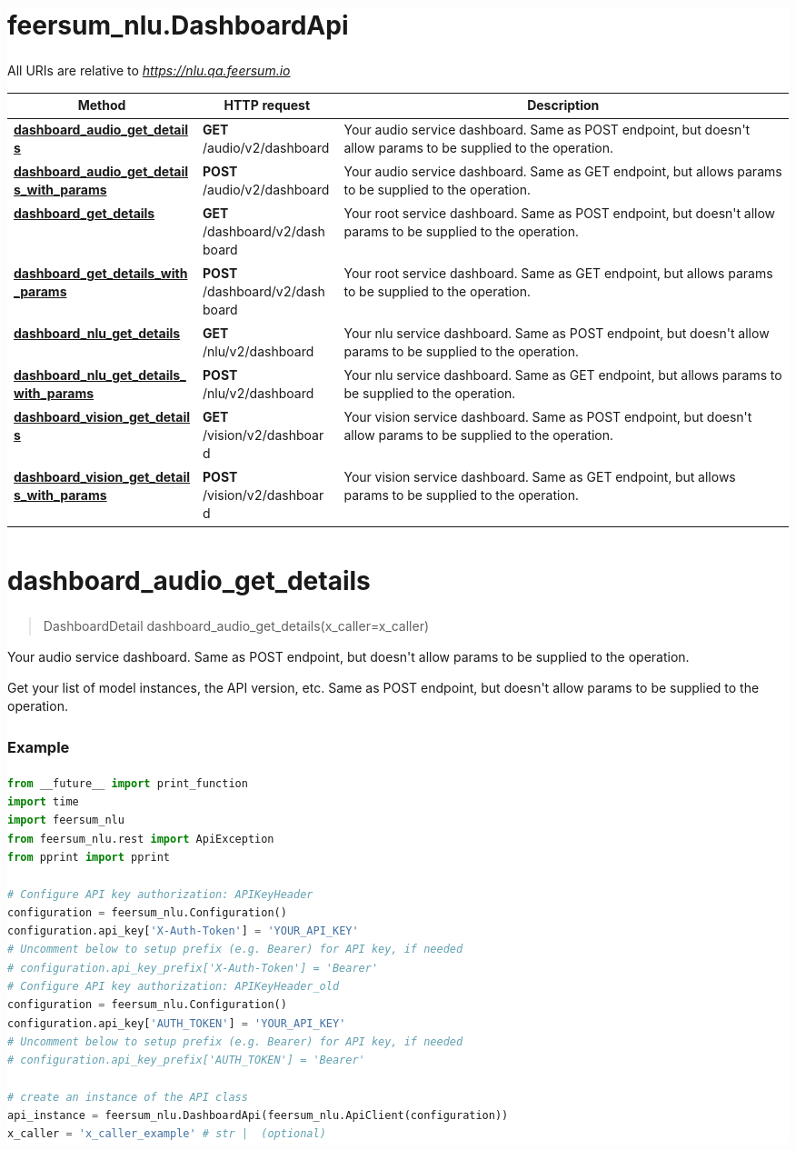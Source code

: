# feersum_nlu.DashboardApi

All URIs are relative to *https://nlu.qa.feersum.io*

Method | HTTP request | Description
------------- | ------------- | -------------
[**dashboard_audio_get_details**](DashboardApi.md#dashboard_audio_get_details) | **GET** /audio/v2/dashboard | Your audio service dashboard. Same as POST endpoint, but doesn&#39;t allow params to be supplied to the operation.
[**dashboard_audio_get_details_with_params**](DashboardApi.md#dashboard_audio_get_details_with_params) | **POST** /audio/v2/dashboard | Your audio service dashboard. Same as GET endpoint, but allows params to be supplied to the operation.
[**dashboard_get_details**](DashboardApi.md#dashboard_get_details) | **GET** /dashboard/v2/dashboard | Your root service dashboard. Same as POST endpoint, but doesn&#39;t allow params to be supplied to the operation.
[**dashboard_get_details_with_params**](DashboardApi.md#dashboard_get_details_with_params) | **POST** /dashboard/v2/dashboard | Your root service dashboard. Same as GET endpoint, but allows params to be supplied to the operation.
[**dashboard_nlu_get_details**](DashboardApi.md#dashboard_nlu_get_details) | **GET** /nlu/v2/dashboard | Your nlu service dashboard. Same as POST endpoint, but doesn&#39;t allow params to be supplied to the operation.
[**dashboard_nlu_get_details_with_params**](DashboardApi.md#dashboard_nlu_get_details_with_params) | **POST** /nlu/v2/dashboard | Your nlu service dashboard. Same as GET endpoint, but allows params to be supplied to the operation.
[**dashboard_vision_get_details**](DashboardApi.md#dashboard_vision_get_details) | **GET** /vision/v2/dashboard | Your vision service dashboard. Same as POST endpoint, but doesn&#39;t allow params to be supplied to the operation.
[**dashboard_vision_get_details_with_params**](DashboardApi.md#dashboard_vision_get_details_with_params) | **POST** /vision/v2/dashboard | Your vision service dashboard. Same as GET endpoint, but allows params to be supplied to the operation.


# **dashboard_audio_get_details**
> DashboardDetail dashboard_audio_get_details(x_caller=x_caller)

Your audio service dashboard. Same as POST endpoint, but doesn't allow params to be supplied to the operation.

Get your list of model instances, the API version, etc. Same as POST endpoint, but doesn't allow params to be supplied to the operation.

### Example
```python
from __future__ import print_function
import time
import feersum_nlu
from feersum_nlu.rest import ApiException
from pprint import pprint

# Configure API key authorization: APIKeyHeader
configuration = feersum_nlu.Configuration()
configuration.api_key['X-Auth-Token'] = 'YOUR_API_KEY'
# Uncomment below to setup prefix (e.g. Bearer) for API key, if needed
# configuration.api_key_prefix['X-Auth-Token'] = 'Bearer'
# Configure API key authorization: APIKeyHeader_old
configuration = feersum_nlu.Configuration()
configuration.api_key['AUTH_TOKEN'] = 'YOUR_API_KEY'
# Uncomment below to setup prefix (e.g. Bearer) for API key, if needed
# configuration.api_key_prefix['AUTH_TOKEN'] = 'Bearer'

# create an instance of the API class
api_instance = feersum_nlu.DashboardApi(feersum_nlu.ApiClient(configuration))
x_caller = 'x_caller_example' # str |  (optional)
```
